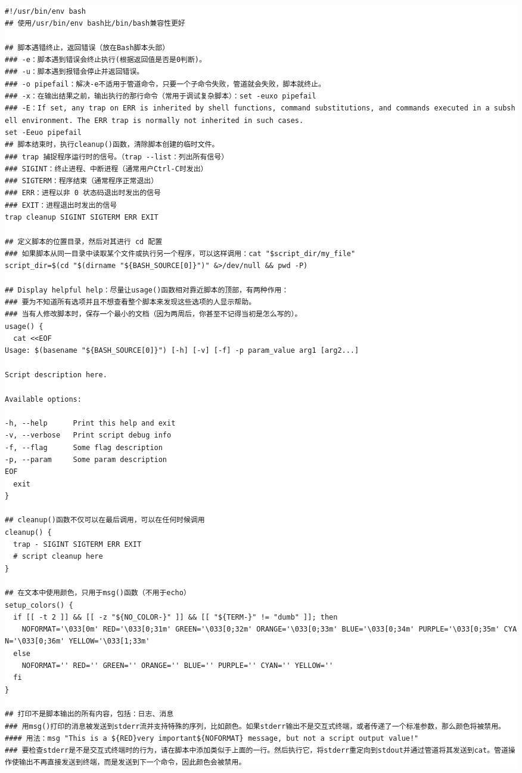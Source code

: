 ```shell script
#!/usr/bin/env bash
## 使用/usr/bin/env bash比/bin/bash兼容性更好

## 脚本遇错终止，返回错误（放在Bash脚本头部）
### -e：脚本遇到错误会终止执行(根据返回值是否是0判断)。
### -u：脚本遇到报错会停止并返回错误。
### -o pipefail：解决-e不适用于管道命令，只要一个子命令失败，管道就会失败，脚本就终止。
### -x：在输出结果之前，输出执行的那行命令（常用于调试复杂脚本）：set -euxo pipefail
### -E：If set, any trap on ERR is inherited by shell functions, command substitutions, and commands executed in a subshell environment. The ERR trap is normally not inherited in such cases.
set -Eeuo pipefail
## 脚本结束时，执行cleanup()函数，清除脚本创建的临时文件。
### trap 捕捉程序运行时的信号。（trap --list：列出所有信号）
### SIGINT：终止进程、中断进程（通常用户Ctrl-C时发出）
### SIGTERM：程序结束（通常程序正常退出）
### ERR：进程以非 0 状态码退出时发出的信号
### EXIT：进程退出时发出的信号
trap cleanup SIGINT SIGTERM ERR EXIT

## 定义脚本的位置目录，然后对其进行 cd 配置
### 如果脚本从同一目录中读取某个文件或执行另一个程序，可以这样调用：cat "$script_dir/my_file"
script_dir=$(cd "$(dirname "${BASH_SOURCE[0]}")" &>/dev/null && pwd -P)

## Display helpful help：尽量让usage()函数相对靠近脚本的顶部，有两种作用：
### 要为不知道所有选项并且不想查看整个脚本来发现这些选项的人显示帮助。
### 当有人修改脚本时，保存一个最小的文档（因为两周后，你甚至不记得当初是怎么写的）。
usage() {
  cat <<EOF
Usage: $(basename "${BASH_SOURCE[0]}") [-h] [-v] [-f] -p param_value arg1 [arg2...]

Script description here.

Available options:

-h, --help      Print this help and exit
-v, --verbose   Print script debug info
-f, --flag      Some flag description
-p, --param     Some param description
EOF
  exit
}

## cleanup()函数不仅可以在最后调用，可以在任何时候调用
cleanup() {
  trap - SIGINT SIGTERM ERR EXIT
  # script cleanup here
}

## 在文本中使用颜色，只用于msg()函数（不用于echo）
setup_colors() {
  if [[ -t 2 ]] && [[ -z "${NO_COLOR-}" ]] && [[ "${TERM-}" != "dumb" ]]; then
    NOFORMAT='\033[0m' RED='\033[0;31m' GREEN='\033[0;32m' ORANGE='\033[0;33m' BLUE='\033[0;34m' PURPLE='\033[0;35m' CYAN='\033[0;36m' YELLOW='\033[1;33m'
  else
    NOFORMAT='' RED='' GREEN='' ORANGE='' BLUE='' PURPLE='' CYAN='' YELLOW=''
  fi
}

## 打印不是脚本输出的所有内容，包括：日志、消息
### 用msg()打印的消息被发送到stderr流并支持特殊的序列，比如颜色。如果stderr输出不是交互式终端，或者传递了一个标准参数，那么颜色将被禁用。
#### 用法：msg "This is a ${RED}very important${NOFORMAT} message, but not a script output value!"
### 要检查stderr是不是交互式终端时的行为，请在脚本中添加类似于上面的一行。然后执行它，将stderr重定向到stdout并通过管道将其发送到cat。管道操作使输出不再直接发送到终端，而是发送到下一个命令，因此颜色会被禁用。
```